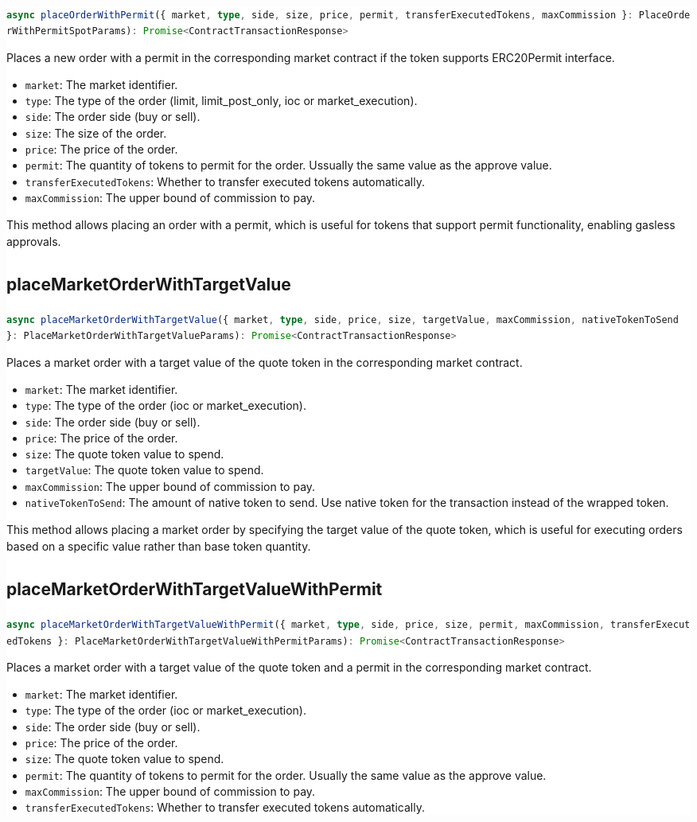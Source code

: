 ```typescript
async placeOrderWithPermit({ market, type, side, size, price, permit, transferExecutedTokens, maxCommission }: PlaceOrderWithPermitSpotParams): Promise<ContractTransactionResponse>
```

Places a new order with a permit in the corresponding market contract if the token supports ERC20Permit interface.

- `market`: The market identifier.
- `type`: The type of the order (limit, limit_post_only, ioc or market_execution).
- `side`: The order side (buy or sell).
- `size`: The size of the order.
- `price`: The price of the order.
- `permit`: The quantity of tokens to permit for the order. Ussually the same value as the approve value.
- `transferExecutedTokens`: Whether to transfer executed tokens automatically.
- `maxCommission`: The upper bound of commission to pay.

This method allows placing an order with a permit, which is useful for tokens that support permit functionality, enabling gasless approvals.

## placeMarketOrderWithTargetValue

```typescript
async placeMarketOrderWithTargetValue({ market, type, side, price, size, targetValue, maxCommission, nativeTokenToSend }: PlaceMarketOrderWithTargetValueParams): Promise<ContractTransactionResponse>
```

Places a market order with a target value of the quote token in the corresponding market contract.

- `market`: The market identifier.
- `type`: The type of the order (ioc or market_execution).
- `side`: The order side (buy or sell).
- `price`: The price of the order.
- `size`: The quote token value to spend.
- `targetValue`: The quote token value to spend.
- `maxCommission`: The upper bound of commission to pay.
- `nativeTokenToSend`: The amount of native token to send. Use native token for the transaction instead of the wrapped token.

This method allows placing a market order by specifying the target value of the quote token, which is useful for executing orders based on a specific value rather than base token quantity.

## placeMarketOrderWithTargetValueWithPermit

````typescript
async placeMarketOrderWithTargetValueWithPermit({ market, type, side, price, size, permit, maxCommission, transferExecutedTokens }: PlaceMarketOrderWithTargetValueWithPermitParams): Promise<ContractTransactionResponse>
````

Places a market order with a target value of the quote token and a permit in the corresponding market contract.

- `market`: The market identifier.
- `type`: The type of the order (ioc or market_execution).
- `side`: The order side (buy or sell).
- `price`: The price of the order.
- `size`: The quote token value to spend.
- `permit`: The quantity of tokens to permit for the order. Usually the same value as the approve value.
- `maxCommission`: The upper bound of commission to pay.
- `transferExecutedTokens`: Whether to transfer executed tokens automatically.
